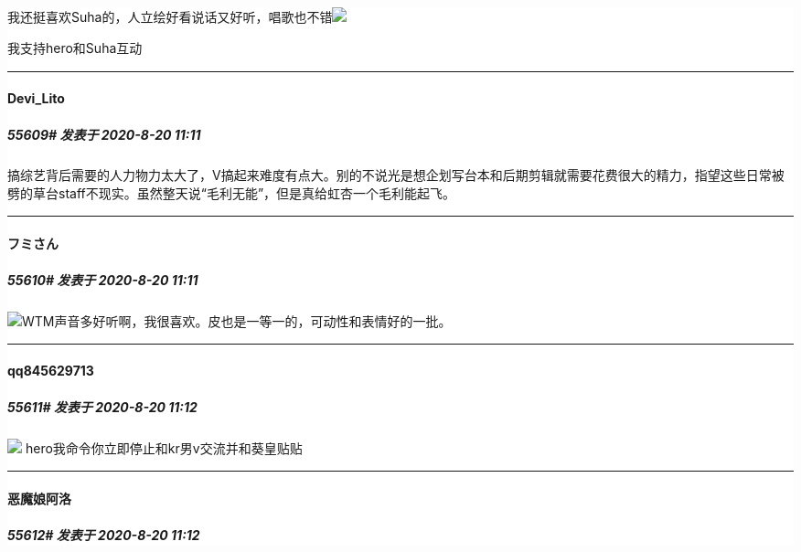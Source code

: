 


我还挺喜欢Suha的，人立绘好看说话又好听，唱歌也不错<img src="https://static.saraba1st.com/image/smiley/face2017/057.png" referrerpolicy="no-referrer">

我支持hero和Suha互动







-----

####  Devi_Lito  
##### 55609#       发表于 2020-8-20 11:11




搞综艺背后需要的人力物力太大了，V搞起来难度有点大。别的不说光是想企划写台本和后期剪辑就需要花费很大的精力，指望这些日常被劈的草台staff不现实。虽然整天说“毛利无能”，但是真给虹杏一个毛利能起飞。







-----

####  フミさん  
##### 55610#       发表于 2020-8-20 11:11



<img src="https://static.saraba1st.com/image/smiley/face2017/075.png" referrerpolicy="no-referrer">WTM声音多好听啊，我很喜欢。皮也是一等一的，可动性和表情好的一批。







-----

####  qq845629713  
##### 55611#       发表于 2020-8-20 11:12



<img src="https://static.saraba1st.com/image/smiley/face2017/124.png" referrerpolicy="no-referrer"> hero我命令你立即停止和kr男v交流并和葵皇贴贴







-----

####  恶魔娘阿洛  
##### 55612#       发表于 2020-8-20 11:12



